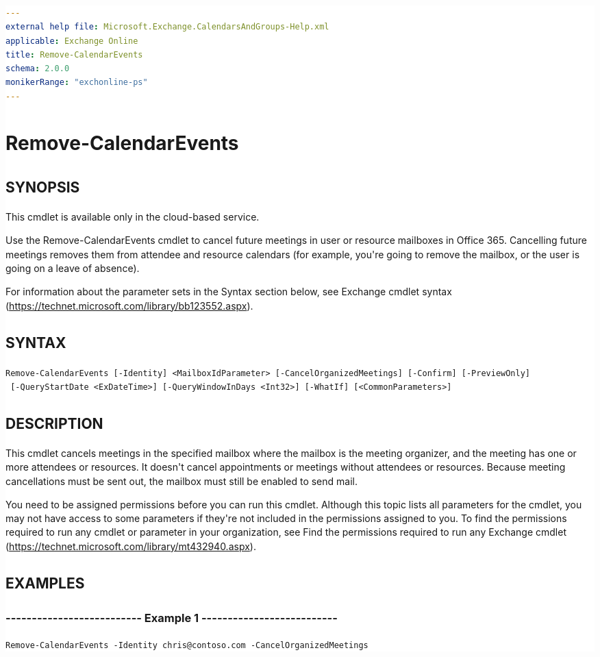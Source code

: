 ```yaml
---
external help file: Microsoft.Exchange.CalendarsAndGroups-Help.xml
applicable: Exchange Online
title: Remove-CalendarEvents
schema: 2.0.0
monikerRange: "exchonline-ps"
---
```


# Remove-CalendarEvents

## SYNOPSIS
This cmdlet is available only in the cloud-based service.

Use the Remove-CalendarEvents cmdlet to cancel future meetings in user or resource mailboxes in Office 365. Cancelling future meetings removes them from attendee and resource calendars (for example, you're going to remove the mailbox, or the user is going on a leave of absence).

For information about the parameter sets in the Syntax section below, see Exchange cmdlet syntax (https://technet.microsoft.com/library/bb123552.aspx).

## SYNTAX

```
Remove-CalendarEvents [-Identity] <MailboxIdParameter> [-CancelOrganizedMeetings] [-Confirm] [-PreviewOnly]
 [-QueryStartDate <ExDateTime>] [-QueryWindowInDays <Int32>] [-WhatIf] [<CommonParameters>]
```

## DESCRIPTION
This cmdlet cancels meetings in the specified mailbox where the mailbox is the meeting organizer, and the meeting has one or more attendees or resources. It doesn't cancel appointments or meetings without attendees or resources. Because meeting cancellations must be sent out, the mailbox must still be enabled to send mail.

You need to be assigned permissions before you can run this cmdlet. Although this topic lists all parameters for the cmdlet, you may not have access to some parameters if they're not included in the permissions assigned to you. To find the permissions required to run any cmdlet or parameter in your organization, see Find the permissions required to run any Exchange cmdlet (https://technet.microsoft.com/library/mt432940.aspx).

## EXAMPLES

### -------------------------- Example 1 --------------------------
```
Remove-CalendarEvents -Identity chris@contoso.com -CancelOrganizedMeetings
```
